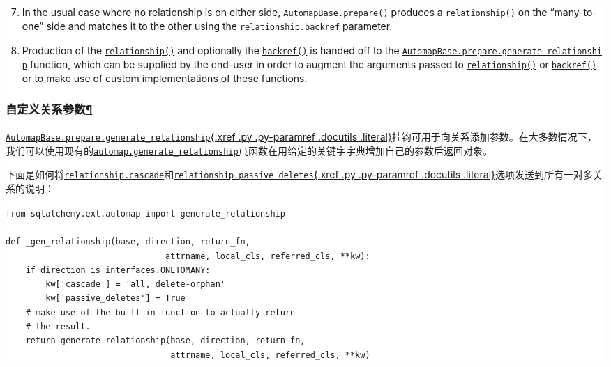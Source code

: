 7.  In the usual case where no relationship is on either side,
    [`AutomapBase.prepare()`](#sqlalchemy.ext.automap.AutomapBase.prepare "sqlalchemy.ext.automap.AutomapBase.prepare")
    produces a [`relationship()`](relationship_api.html#sqlalchemy.orm.relationship "sqlalchemy.orm.relationship")
    on the “many-to-one” side and matches it to the other using the
    [`relationship.backref`](relationship_api.html#sqlalchemy.orm.relationship.params.backref "sqlalchemy.orm.relationship")
    parameter.

8.  Production of the [`relationship()`](relationship_api.html#sqlalchemy.orm.relationship "sqlalchemy.orm.relationship")
    and optionally the [`backref()`](relationship_api.html#sqlalchemy.orm.backref "sqlalchemy.orm.backref")
    is handed off to the
    [`AutomapBase.prepare.generate_relationship`](#sqlalchemy.ext.automap.AutomapBase.prepare.params.generate_relationship "sqlalchemy.ext.automap.AutomapBase.prepare")
    function, which can be supplied by the end-user in order to augment
    the arguments passed to [`relationship()`](relationship_api.html#sqlalchemy.orm.relationship "sqlalchemy.orm.relationship")
    or [`backref()`](relationship_api.html#sqlalchemy.orm.backref "sqlalchemy.orm.backref")
    or to make use of custom implementations of these functions.

### 自定义关系参数[¶](#custom-relationship-arguments "Permalink to this headline")

[`AutomapBase.prepare.generate_relationship`{.xref .py .py-paramref
.docutils
.literal}](#sqlalchemy.ext.automap.AutomapBase.prepare.params.generate_relationship "sqlalchemy.ext.automap.AutomapBase.prepare")挂钩可用于向关系添加参数。在大多数情况下，我们可以使用现有的[`automap.generate_relationship()`](#sqlalchemy.ext.automap.generate_relationship "sqlalchemy.ext.automap.generate_relationship")函数在用给定的关键字字典增加自己的参数后返回对象。

下面是如何将[`relationship.cascade`](relationship_api.html#sqlalchemy.orm.relationship.params.cascade "sqlalchemy.orm.relationship")和[`relationship.passive_deletes`{.xref
.py .py-paramref .docutils
.literal}](relationship_api.html#sqlalchemy.orm.relationship.params.passive_deletes "sqlalchemy.orm.relationship")选项发送到所有一对多关系的说明：

    from sqlalchemy.ext.automap import generate_relationship

    def _gen_relationship(base, direction, return_fn,
                                    attrname, local_cls, referred_cls, **kw):
        if direction is interfaces.ONETOMANY:
            kw['cascade'] = 'all, delete-orphan'
            kw['passive_deletes'] = True
        # make use of the built-in function to actually return
        # the result.
        return generate_relationship(base, direction, return_fn,
                                     attrname, local_cls, referred_cls, **kw)
